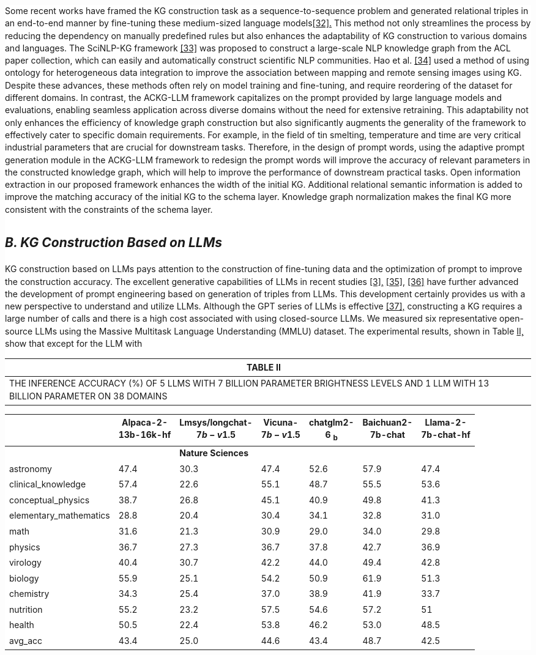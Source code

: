 Some recent works have framed the KG construction task as a sequence-to-sequence problem and generated relational triples in an end-to-end manner by fine-tuning these medium-sized language models[\[32\].](#page-10-0) This method not only streamlines the process by reducing the dependency on manually predefined rules but also enhances the adaptability of KG construction to various domains and languages. The SciNLP-KG framework [\[33\]](#page-10-0) was proposed to construct a large-scale NLP knowledge graph from the ACL paper collection, which can easily and automatically construct scientific NLP communities. Hao et al. [\[34\]](#page-10-0) used a method of using ontology for heterogeneous data integration to improve the association between mapping and remote sensing images using KG. Despite these advances, these methods often rely on model training and fine-tuning, and require reordering of the dataset for different domains. In contrast, the ACKG-LLM framework capitalizes on the prompt provided by large language models and evaluations, enabling seamless application across diverse domains without the need for extensive retraining. This adaptability not only enhances the efficiency of knowledge graph construction but also significantly augments the generality of the framework to effectively cater to specific domain requirements. For example, in the field of tin smelting, temperature and time are very critical industrial parameters that are crucial for downstream tasks. Therefore, in the design of prompt words, using the adaptive prompt generation module in the ACKG-LLM framework to redesign the prompt words will improve the accuracy of relevant parameters in the constructed knowledge graph, which will help to improve the performance of downstream practical tasks. Open information extraction in our proposed framework enhances the width of the initial KG. Additional relational semantic information is added to improve the matching accuracy of the initial KG to the schema layer. Knowledge graph normalization makes the final KG more consistent with the constraints of the schema layer.

## *B. KG Construction Based on LLMs*

KG construction based on LLMs pays attention to the construction of fine-tuning data and the optimization of prompt to improve the construction accuracy. The excellent generative capabilities of LLMs in recent studies [\[3\],](#page-10-0) [\[35\],](#page-10-0) [\[36\]](#page-10-0) have further advanced the development of prompt engineering based on generation of triples from LLMs. This development certainly provides us with a new perspective to understand and utilize LLMs. Although the GPT series of LLMs is effective [\[37\],](#page-10-0) constructing a KG requires a large number of calls and there is a high cost associated with using closed-source LLMs. We measured six representative open-source LLMs using the Massive Multitask Language Understanding (MMLU) dataset. The experimental results, shown in Table [II,](#page-3-0) show that except for the LLM with


| TABLE II | |
|-----------------------------------------------------------------------------------------------------------------------------------|--|
| THE INFERENCE ACCURACY (%) OF 5 LLMS WITH 7 BILLION PARAMETER BRIGHTNESS LEVELS AND 1 LLM WITH 13 BILLION PARAMETER ON 38 DOMAINS | |

| | Alpaca-2-<br>13b-16k-hf | Lmsys/longchat-<br>$7b-v1.5$ | Vicuna-<br>$7b-v1.5$ | chatglm2-<br>6 <sub>b</sub> | Baichuan2-<br>7b-chat | Llama-2-<br>7b-chat-hf |
|------------------------------------------|-------------------------|-----------------------------------|----------------------|-----------------------------|-----------------------|------------------------|
| | | <b>Nature Sciences</b> | | | | |
| astronomy | 47.4 | 30.3 | 47.4 | 52.6 | 57.9 | 47.4 |
| clinical_knowledge | 57.4 | 22.6 | 55.1 | 48.7 | 55.5 | 53.6 |
| conceptual_physics | 38.7 | 26.8 | 45.1 | 40.9 | 49.8 | 41.3 |
| elementary_mathematics | 28.8 | 20.4 | 30.4 | 34.1 | 32.8 | 31.0 |
| math | 31.6 | 21.3 | 30.9 | 29.0 | 34.0 | 29.8 |
| physics | 36.7 | 27.3 | 36.7 | 37.8 | 42.7 | 36.9 |
| virology | 40.4 | 30.7 | 42.2 | 44.0 | 49.4 | 42.8 |
| biology | 55.9 | 25.1 | 54.2 | 50.9 | 61.9 | 51.3 |
| chemistry | 34.3 | 25.4 | 37.0 | 38.9 | 41.9 | 33.7 |
| nutrition | 55.2 | 23.2 | 57.5 | 54.6 | 57.2 | 51 |
| health | 50.5 | 22.4 | 53.8 | 46.2 | 53.0 | 48.5 |
| avg_acc | 43.4 | 25.0 | 44.6 | 43.4 | 48.7 | 42.5 |